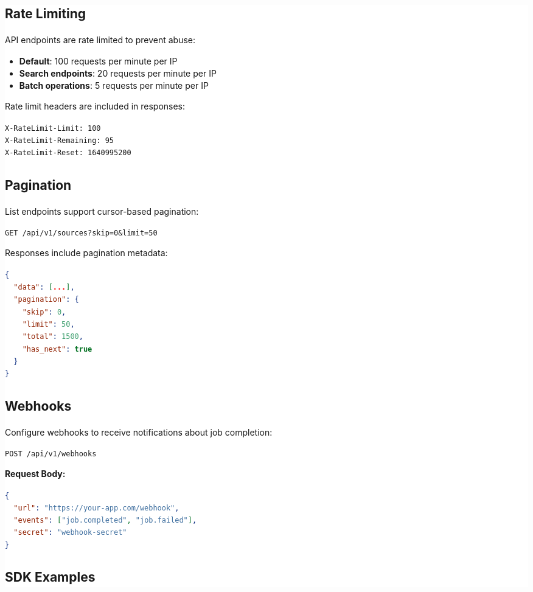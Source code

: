 ## Rate Limiting

API endpoints are rate limited to prevent abuse:

- **Default**: 100 requests per minute per IP
- **Search endpoints**: 20 requests per minute per IP
- **Batch operations**: 5 requests per minute per IP

Rate limit headers are included in responses:
```http
X-RateLimit-Limit: 100
X-RateLimit-Remaining: 95
X-RateLimit-Reset: 1640995200
```

## Pagination

List endpoints support cursor-based pagination:

```http
GET /api/v1/sources?skip=0&limit=50
```

Responses include pagination metadata:
```json
{
  "data": [...],
  "pagination": {
    "skip": 0,
    "limit": 50,
    "total": 1500,
    "has_next": true
  }
}
```

## Webhooks

Configure webhooks to receive notifications about job completion:

```http
POST /api/v1/webhooks
```

**Request Body:**
```json
{
  "url": "https://your-app.com/webhook",
  "events": ["job.completed", "job.failed"],
  "secret": "webhook-secret"
}
```

## SDK Examples
